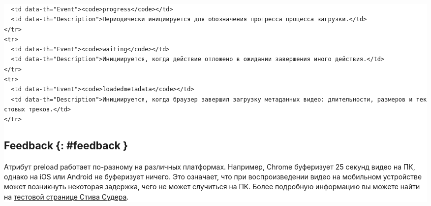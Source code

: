       <td data-th="Event"><code>progress</code></td>
      <td data-th="Description">Периодически инициируется для обозначения прогресса процесса загрузки.</td>
    </tr>
    <tr>
      <td data-th="Event"><code>waiting</code></td>
      <td data-th="Description">Инициируется, когда действие отложено в ожидании завершения иного действия.</td>
    </tr>
    <tr>
      <td data-th="Event"><code>loadedmetadata</code></td>
      <td data-th="Description">Инициируется, когда браузер завершил загрузку метаданных видео: длительности, размеров и текстовых треков.</td>
    </tr>
  </tbody>
</table>

## Feedback {: #feedback }

Атрибут preload работает по-разному на различных платформах. Например, Chrome буферизует 25 секунд видео на ПК, однако на iOS или Android не буферизует ничего. Это означает, что при воспроизведении видео на мобильном устройстве может возникнуть некоторая задержка, чего не может случиться на ПК. Более подробную информацию вы можете найти на [тестовой странице Стива Судера](//stevesouders.com/tests/mediaevents.php).
